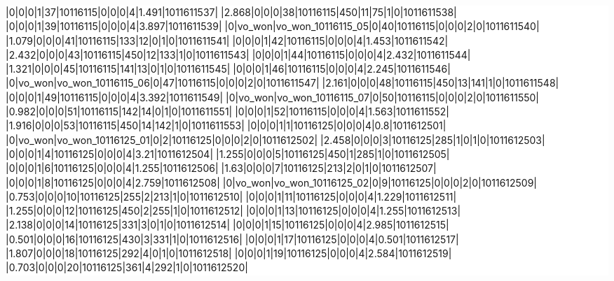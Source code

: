 |0|0|0|1|37|10116115|0|0|0|4|1.491|1011611537|
|2.868|0|0|0|38|10116115|450|11|75|1|0|1011611538|
|0|0|0|1|39|10116115|0|0|0|4|3.897|1011611539|
|0|vo_won|vo_won_10116115_05|0|40|10116115|0|0|0|2|0|1011611540|
|1.079|0|0|0|41|10116115|133|12|0|1|0|1011611541|
|0|0|0|1|42|10116115|0|0|0|4|1.453|1011611542|
|2.432|0|0|0|43|10116115|450|12|133|1|0|1011611543|
|0|0|0|1|44|10116115|0|0|0|4|2.432|1011611544|
|1.321|0|0|0|45|10116115|141|13|0|1|0|1011611545|
|0|0|0|1|46|10116115|0|0|0|4|2.245|1011611546|
|0|vo_won|vo_won_10116115_06|0|47|10116115|0|0|0|2|0|1011611547|
|2.161|0|0|0|48|10116115|450|13|141|1|0|1011611548|
|0|0|0|1|49|10116115|0|0|0|4|3.392|1011611549|
|0|vo_won|vo_won_10116115_07|0|50|10116115|0|0|0|2|0|1011611550|
|0.982|0|0|0|51|10116115|142|14|0|1|0|1011611551|
|0|0|0|1|52|10116115|0|0|0|4|1.563|1011611552|
|1.916|0|0|0|53|10116115|450|14|142|1|0|1011611553|
|0|0|0|1|1|10116125|0|0|0|4|0.8|1011612501|
|0|vo_won|vo_won_10116125_01|0|2|10116125|0|0|0|2|0|1011612502|
|2.458|0|0|0|3|10116125|285|1|0|1|0|1011612503|
|0|0|0|1|4|10116125|0|0|0|4|3.21|1011612504|
|1.255|0|0|0|5|10116125|450|1|285|1|0|1011612505|
|0|0|0|1|6|10116125|0|0|0|4|1.255|1011612506|
|1.63|0|0|0|7|10116125|213|2|0|1|0|1011612507|
|0|0|0|1|8|10116125|0|0|0|4|2.759|1011612508|
|0|vo_won|vo_won_10116125_02|0|9|10116125|0|0|0|2|0|1011612509|
|0.753|0|0|0|10|10116125|255|2|213|1|0|1011612510|
|0|0|0|1|11|10116125|0|0|0|4|1.229|1011612511|
|1.255|0|0|0|12|10116125|450|2|255|1|0|1011612512|
|0|0|0|1|13|10116125|0|0|0|4|1.255|1011612513|
|2.138|0|0|0|14|10116125|331|3|0|1|0|1011612514|
|0|0|0|1|15|10116125|0|0|0|4|2.985|1011612515|
|0.501|0|0|0|16|10116125|430|3|331|1|0|1011612516|
|0|0|0|1|17|10116125|0|0|0|4|0.501|1011612517|
|1.807|0|0|0|18|10116125|292|4|0|1|0|1011612518|
|0|0|0|1|19|10116125|0|0|0|4|2.584|1011612519|
|0.703|0|0|0|20|10116125|361|4|292|1|0|1011612520|